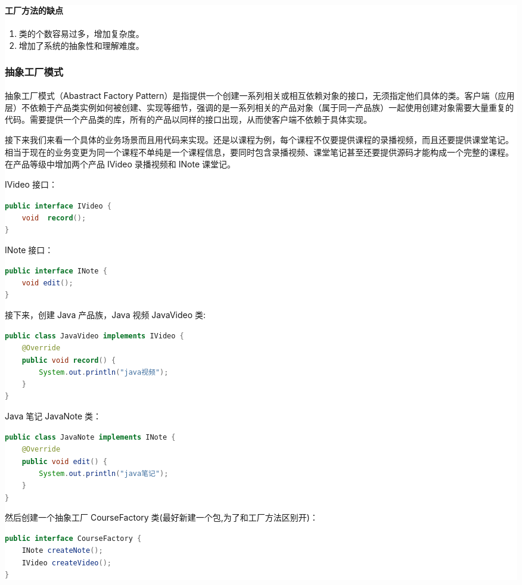 #### 工厂方法的缺点

1. 类的个数容易过多，增加复杂度。
2. 增加了系统的抽象性和理解难度。

### 抽象工厂模式

抽象工厂模式（Abastract Factory Pattern）是指提供一个创建一系列相关或相互依赖对象的接口，无须指定他们具体的类。客户端（应用层）不依赖于产品类实例如何被创建、实现等细节，强调的是一系列相关的产品对象（属于同一产品族）一起使用创建对象需要大量重复的代码。需要提供一个产品类的库，所有的产品以同样的接口出现，从而使客户端不依赖于具体实现。

接下来我们来看一个具体的业务场景而且用代码来实现。还是以课程为例，每个课程不仅要提供课程的录播视频，而且还要提供课堂笔记。相当于现在的业务变更为同一个课程不单纯是一个课程信息，要同时包含录播视频、课堂笔记甚至还要提供源码才能构成一个完整的课程。在产品等级中增加两个产品 IVideo 录播视频和 INote 课堂记。

IVideo 接口：

```java
public interface IVideo {
    void  record();
}
```

INote 接口：

```java
public interface INote {
    void edit();
}
```

接下来，创建 Java 产品族，Java 视频 JavaVideo 类:

```java
public class JavaVideo implements IVideo {
    @Override
    public void record() {
        System.out.println("java视频");
    }
}
```

 Java 笔记 JavaNote 类：

```java
public class JavaNote implements INote {
    @Override
    public void edit() {
        System.out.println("java笔记");
    }
}
```

然后创建一个抽象工厂 CourseFactory 类(最好新建一个包,为了和工厂方法区别开)：

```java
public interface CourseFactory {
    INote createNote();
    IVideo createVideo();
}
```
